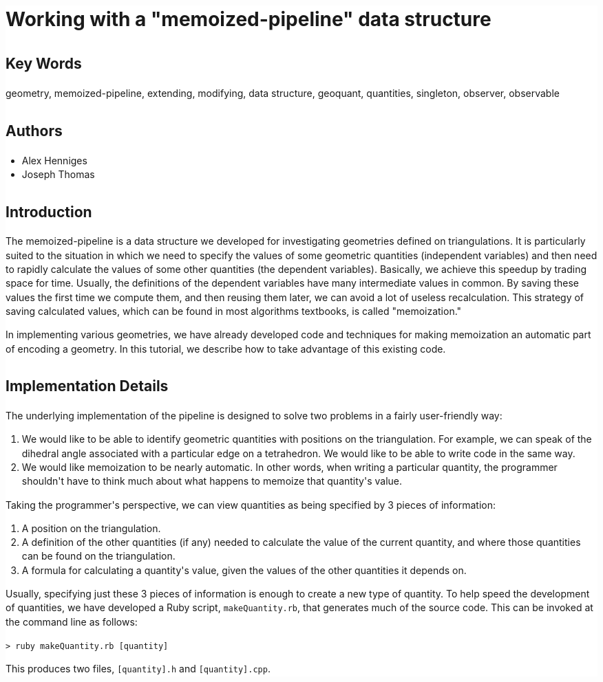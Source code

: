 # Working with a "memoized-pipeline" data structure #

## Key Words ##
geometry, memoized-pipeline, extending, modifying, data structure, geoquant, quantities, singleton, observer, observable

## Authors ##
  * Alex Henniges
  * Joseph Thomas

## Introduction ##
The memoized-pipeline is a data structure we developed for investigating geometries defined on triangulations. It is particularly suited to the situation in which we need to specify the values of some geometric quantities (independent variables) and then need to rapidly calculate the values of some other quantities (the dependent variables). Basically, we achieve this speedup by trading space for time. Usually, the definitions of the dependent variables have many intermediate values in common. By saving these values the first time we compute them, and then reusing them later, we can avoid a lot of useless recalculation. This strategy of saving calculated values, which can be found in most algorithms textbooks, is called "memoization."

In implementing various geometries, we have already developed code and techniques for making memoization an automatic part of encoding a geometry. In this tutorial, we describe how to take advantage of this existing code.

## Implementation Details ##
The underlying implementation of the pipeline is designed to solve two problems in a fairly user-friendly way:
  1. We would like to be able to identify geometric quantities with positions on the triangulation. For example, we can speak of the dihedral angle associated with a particular edge on a tetrahedron. We would like to be able to write code in the same way.
  1. We would like memoization to be nearly automatic. In other words, when writing a particular quantity, the programmer shouldn't have to think much about what happens to memoize that quantity's value.

Taking the programmer's perspective, we can view quantities as being specified by 3 pieces of information:
  1. A position on the triangulation.
  1. A definition of the other quantities (if any) needed to calculate the value of the current quantity, and where those quantities can be found on the triangulation.
  1. A formula for calculating a quantity's value, given the values of the other quantities it depends on.

Usually, specifying just these 3 pieces of information is enough to create a new type of quantity. To help speed the development of quantities, we have developed a Ruby script, `makeQuantity.rb`, that generates much of the source code. This can be invoked at the command line as follows:
```
> ruby makeQuantity.rb [quantity]
```
This produces two files, `[quantity].h` and `[quantity].cpp`.
